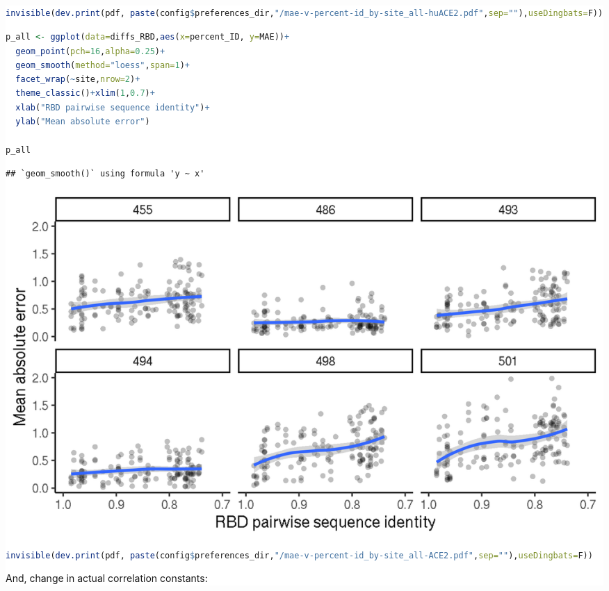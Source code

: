 ``` r
invisible(dev.print(pdf, paste(config$preferences_dir,"/mae-v-percent-id_by-site_all-huACE2.pdf",sep=""),useDingbats=F))
```

``` r
p_all <- ggplot(data=diffs_RBD,aes(x=percent_ID, y=MAE))+
  geom_point(pch=16,alpha=0.25)+
  geom_smooth(method="loess",span=1)+
  facet_wrap(~site,nrow=2)+
  theme_classic()+xlim(1,0.7)+
  xlab("RBD pairwise sequence identity")+
  ylab("Mean absolute error")
  
p_all
```

    ## `geom_smooth()` using formula 'y ~ x'

<img src="analyze_preferences_files/figure-gfm/RBD-MAE-versus-percent-ID_all-ACE2-1.png" style="display: block; margin: auto;" />

``` r
invisible(dev.print(pdf, paste(config$preferences_dir,"/mae-v-percent-id_by-site_all-ACE2.pdf",sep=""),useDingbats=F))
```

And, change in actual correlation constants:
